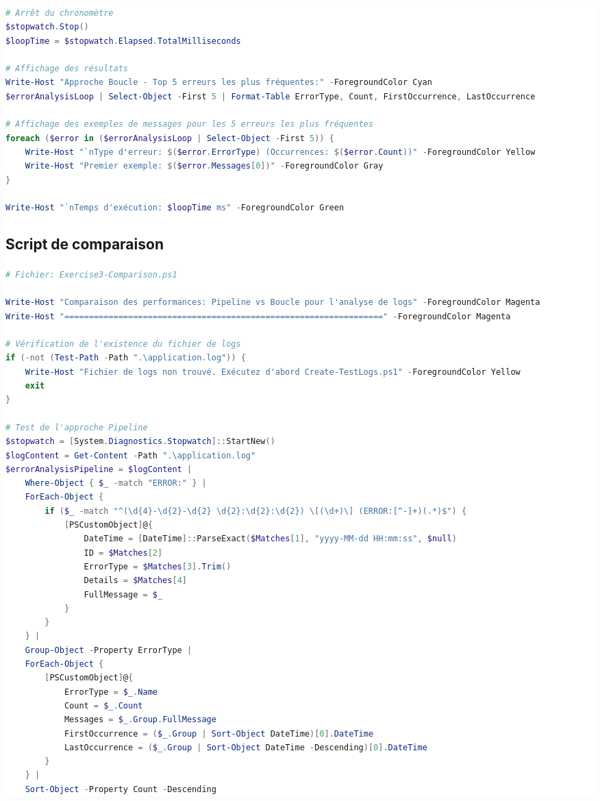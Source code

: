 ```powershell
# Arrêt du chronomètre
$stopwatch.Stop()
$loopTime = $stopwatch.Elapsed.TotalMilliseconds

# Affichage des résultats
Write-Host "Approche Boucle - Top 5 erreurs les plus fréquentes:" -ForegroundColor Cyan
$errorAnalysisLoop | Select-Object -First 5 | Format-Table ErrorType, Count, FirstOccurrence, LastOccurrence

# Affichage des exemples de messages pour les 5 erreurs les plus fréquentes
foreach ($error in ($errorAnalysisLoop | Select-Object -First 5)) {
    Write-Host "`nType d'erreur: $($error.ErrorType) (Occurrences: $($error.Count))" -ForegroundColor Yellow
    Write-Host "Premier exemple: $($error.Messages[0])" -ForegroundColor Gray
}

Write-Host "`nTemps d'exécution: $loopTime ms" -ForegroundColor Green
```

## Script de comparaison

```powershell
# Fichier: Exercise3-Comparison.ps1

Write-Host "Comparaison des performances: Pipeline vs Boucle pour l'analyse de logs" -ForegroundColor Magenta
Write-Host "=================================================================" -ForegroundColor Magenta

# Vérification de l'existence du fichier de logs
if (-not (Test-Path -Path ".\application.log")) {
    Write-Host "Fichier de logs non trouvé. Exécutez d'abord Create-TestLogs.ps1" -ForegroundColor Yellow
    exit
}

# Test de l'approche Pipeline
$stopwatch = [System.Diagnostics.Stopwatch]::StartNew()
$logContent = Get-Content -Path ".\application.log"
$errorAnalysisPipeline = $logContent |
    Where-Object { $_ -match "ERROR:" } |
    ForEach-Object {
        if ($_ -match "^(\d{4}-\d{2}-\d{2} \d{2}:\d{2}:\d{2}) \[(\d+)\] (ERROR:[^-]+)(.*)$") {
            [PSCustomObject]@{
                DateTime = [DateTime]::ParseExact($Matches[1], "yyyy-MM-dd HH:mm:ss", $null)
                ID = $Matches[2]
                ErrorType = $Matches[3].Trim()
                Details = $Matches[4]
                FullMessage = $_
            }
        }
    } |
    Group-Object -Property ErrorType |
    ForEach-Object {
        [PSCustomObject]@{
            ErrorType = $_.Name
            Count = $_.Count
            Messages = $_.Group.FullMessage
            FirstOccurrence = ($_.Group | Sort-Object DateTime)[0].DateTime
            LastOccurrence = ($_.Group | Sort-Object DateTime -Descending)[0].DateTime
        }
    } |
    Sort-Object -Property Count -Descending
```